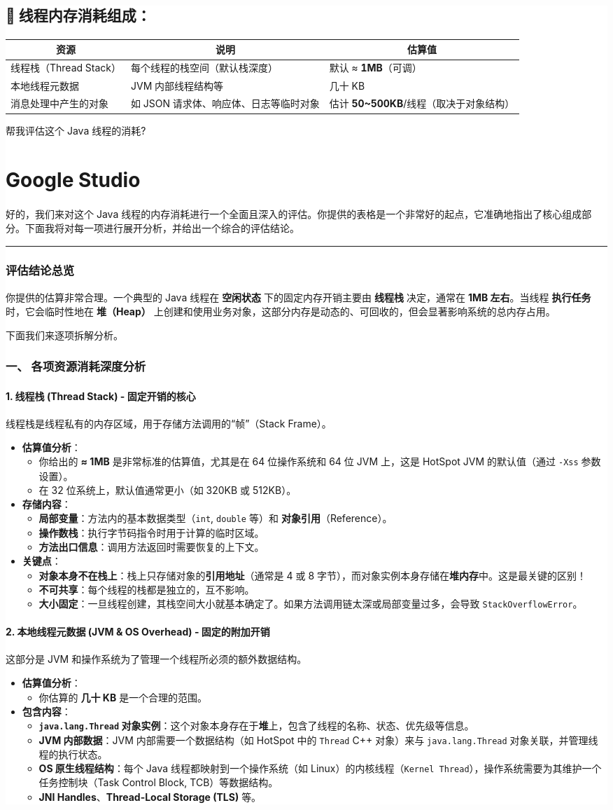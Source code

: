 ## **📌 线程内存消耗组成：**

| **资源**               | **说明**                               | **估算值**                               |
| ---------------------- | -------------------------------------- | ---------------------------------------- |
| 线程栈（Thread Stack） | 每个线程的栈空间（默认栈深度）         | 默认 ≈ **1MB**（可调）                   |
| 本地线程元数据         | JVM 内部线程结构等                     | 几十 KB                                  |
| 消息处理中产生的对象   | 如 JSON 请求体、响应体、日志等临时对象 | 估计 **50~500KB**/线程（取决于对象结构） |

帮我评估这个 Java 线程的消耗?

# Google Studio

好的，我们来对这个 Java 线程的内存消耗进行一个全面且深入的评估。你提供的表格是一个非常好的起点，它准确地指出了核心组成部分。下面我将对每一项进行展开分析，并给出一个综合的评估结论。

---

### **评估结论总览**

你提供的估算非常合理。一个典型的 Java 线程在 **空闲状态** 下的固定内存开销主要由 **线程栈** 决定，通常在 **1MB 左右**。当线程 **执行任务** 时，它会临时性地在 **堆（Heap）** 上创建和使用业务对象，这部分内存是动态的、可回收的，但会显著影响系统的总内存占用。

下面我们来逐项拆解分析。

### **一、 各项资源消耗深度分析**

#### 1. 线程栈 (Thread Stack) - **固定开销的核心**

线程栈是线程私有的内存区域，用于存储方法调用的“帧”（Stack Frame）。

- **估算值分析**：
    - 你给出的 **≈ 1MB** 是非常标准的估算值，尤其是在 64 位操作系统和 64 位 JVM 上，这是 HotSpot JVM 的默认值（通过 `-Xss` 参数设置）。
    - 在 32 位系统上，默认值通常更小（如 320KB 或 512KB）。
- **存储内容**：
    - **局部变量**：方法内的基本数据类型（`int`, `double` 等）和 **对象引用**（Reference）。
    - **操作数栈**：执行字节码指令时用于计算的临时区域。
    - **方法出口信息**：调用方法返回时需要恢复的上下文。
- **关键点**：
    - **对象本身不在栈上**：栈上只存储对象的**引用地址**（通常是 4 或 8 字节），而对象实例本身存储在**堆内存**中。这是最关键的区别！
    - **不可共享**：每个线程的栈都是独立的，互不影响。
    - **大小固定**：一旦线程创建，其栈空间大小就基本确定了。如果方法调用链太深或局部变量过多，会导致 `StackOverflowError`。

#### 2. 本地线程元数据 (JVM & OS Overhead) - **固定的附加开销**

这部分是 JVM 和操作系统为了管理一个线程所必须的额外数据结构。

- **估算值分析**：
    - 你估算的 **几十 KB** 是一个合理的范围。
- **包含内容**：
    - **`java.lang.Thread` 对象实例**：这个对象本身存在于**堆**上，包含了线程的名称、状态、优先级等信息。
    - **JVM 内部数据**：JVM 内部需要一个数据结构（如 HotSpot 中的 `Thread` C++ 对象）来与 `java.lang.Thread` 对象关联，并管理线程的执行状态。
    - **OS 原生线程结构**：每个 Java 线程都映射到一个操作系统（如 Linux）的内核线程（`Kernel Thread`），操作系统需要为其维护一个任务控制块（Task Control Block, TCB）等数据结构。
    - **JNI Handles**、**Thread-Local Storage (TLS)** 等。
